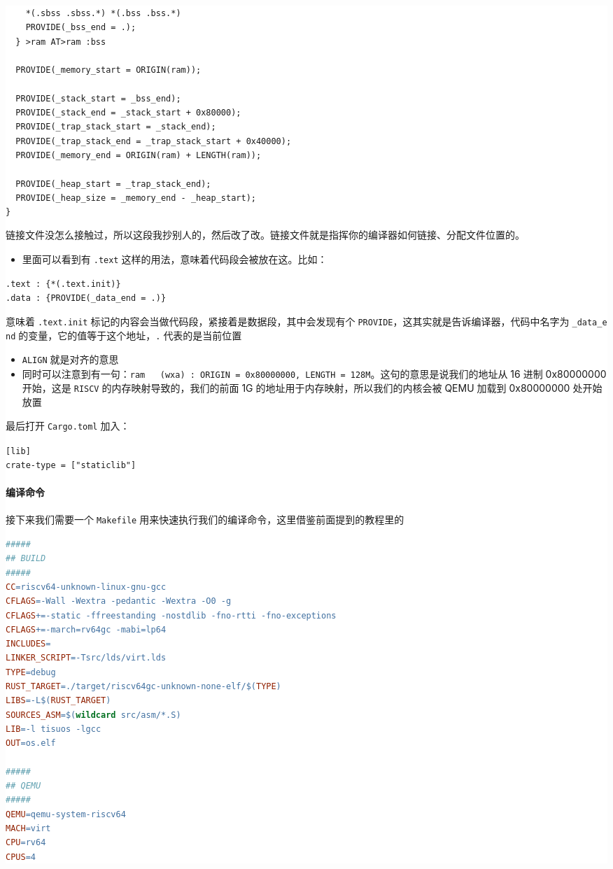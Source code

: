 ```
    *(.sbss .sbss.*) *(.bss .bss.*)
    PROVIDE(_bss_end = .);
  } >ram AT>ram :bss

  PROVIDE(_memory_start = ORIGIN(ram));
  
  PROVIDE(_stack_start = _bss_end);
  PROVIDE(_stack_end = _stack_start + 0x80000);
  PROVIDE(_trap_stack_start = _stack_end);
  PROVIDE(_trap_stack_end = _trap_stack_start + 0x40000);
  PROVIDE(_memory_end = ORIGIN(ram) + LENGTH(ram));

  PROVIDE(_heap_start = _trap_stack_end);
  PROVIDE(_heap_size = _memory_end - _heap_start);
}
```

链接文件没怎么接触过，所以这段我抄别人的，然后改了改。链接文件就是指挥你的编译器如何链接、分配文件位置的。

* 里面可以看到有 `.text` 这样的用法，意味着代码段会被放在这。比如：

```
.text : {*(.text.init)}
.data : {PROVIDE(_data_end = .)}
```

意味着 `.text.init` 标记的内容会当做代码段，紧接着是数据段，其中会发现有个 `PROVIDE`，这其实就是告诉编译器，代码中名字为 `_data_end` 的变量，它的值等于这个地址，`.` 代表的是当前位置

* `ALIGN` 就是对齐的意思
* 同时可以注意到有一句：`ram   (wxa) : ORIGIN = 0x80000000, LENGTH = 128M`。这句的意思是说我们的地址从 16 进制 0x80000000 开始，这是 `RISCV` 的内存映射导致的，我们的前面 1G 的地址用于内存映射，所以我们的内核会被 QEMU 加载到 0x80000000 处开始放置

最后打开 `Cargo.toml` 加入：

```
[lib]
crate-type = ["staticlib"]
```

#### 编译命令

接下来我们需要一个 `Makefile`  用来快速执行我们的编译命令，这里借鉴前面提到的教程里的

```makefile
#####
## BUILD
#####
CC=riscv64-unknown-linux-gnu-gcc
CFLAGS=-Wall -Wextra -pedantic -Wextra -O0 -g
CFLAGS+=-static -ffreestanding -nostdlib -fno-rtti -fno-exceptions
CFLAGS+=-march=rv64gc -mabi=lp64
INCLUDES=
LINKER_SCRIPT=-Tsrc/lds/virt.lds
TYPE=debug
RUST_TARGET=./target/riscv64gc-unknown-none-elf/$(TYPE)
LIBS=-L$(RUST_TARGET)
SOURCES_ASM=$(wildcard src/asm/*.S)
LIB=-l tisuos -lgcc
OUT=os.elf

#####
## QEMU
#####
QEMU=qemu-system-riscv64
MACH=virt
CPU=rv64
CPUS=4
```